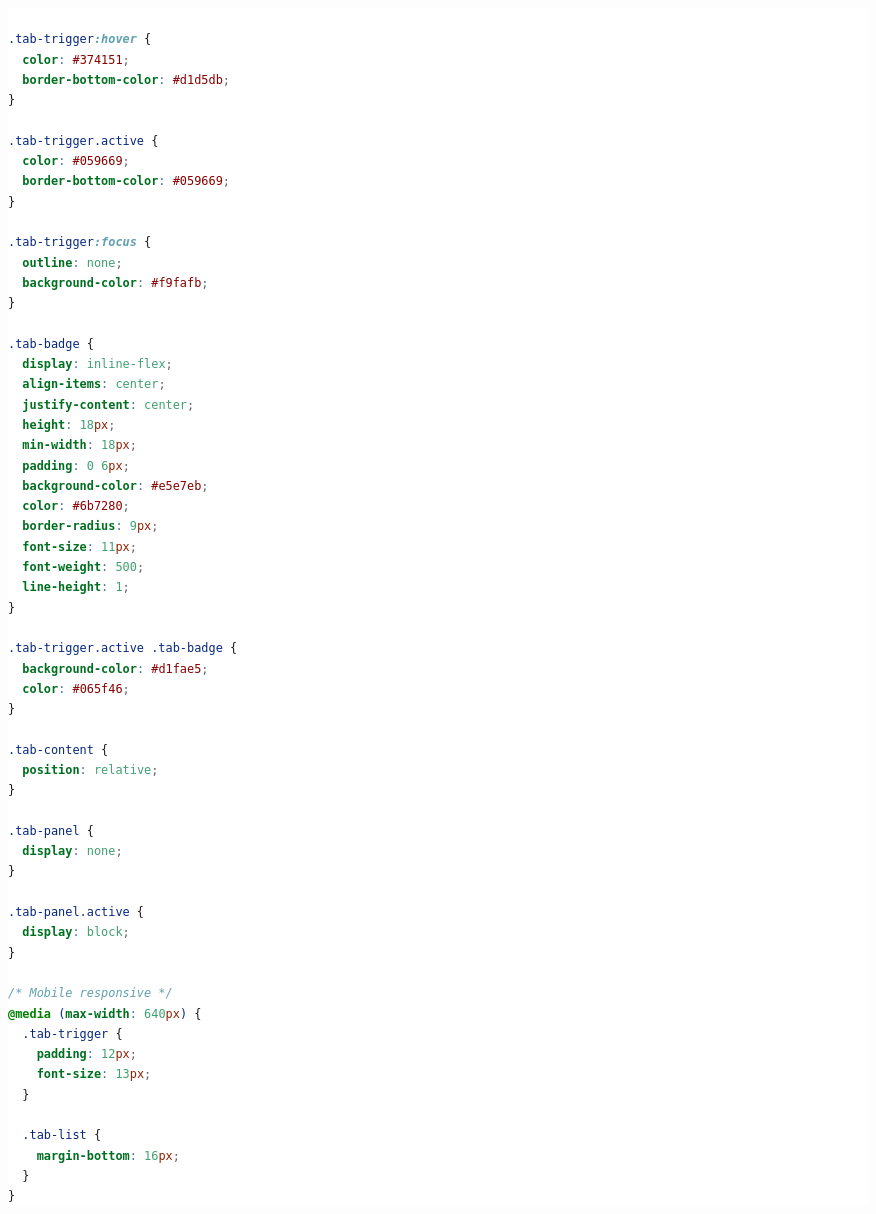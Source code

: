 ```css

.tab-trigger:hover {
  color: #374151;
  border-bottom-color: #d1d5db;
}

.tab-trigger.active {
  color: #059669;
  border-bottom-color: #059669;
}

.tab-trigger:focus {
  outline: none;
  background-color: #f9fafb;
}

.tab-badge {
  display: inline-flex;
  align-items: center;
  justify-content: center;
  height: 18px;
  min-width: 18px;
  padding: 0 6px;
  background-color: #e5e7eb;
  color: #6b7280;
  border-radius: 9px;
  font-size: 11px;
  font-weight: 500;
  line-height: 1;
}

.tab-trigger.active .tab-badge {
  background-color: #d1fae5;
  color: #065f46;
}

.tab-content {
  position: relative;
}

.tab-panel {
  display: none;
}

.tab-panel.active {
  display: block;
}

/* Mobile responsive */
@media (max-width: 640px) {
  .tab-trigger {
    padding: 12px;
    font-size: 13px;
  }
  
  .tab-list {
    margin-bottom: 16px;
  }
}
```
